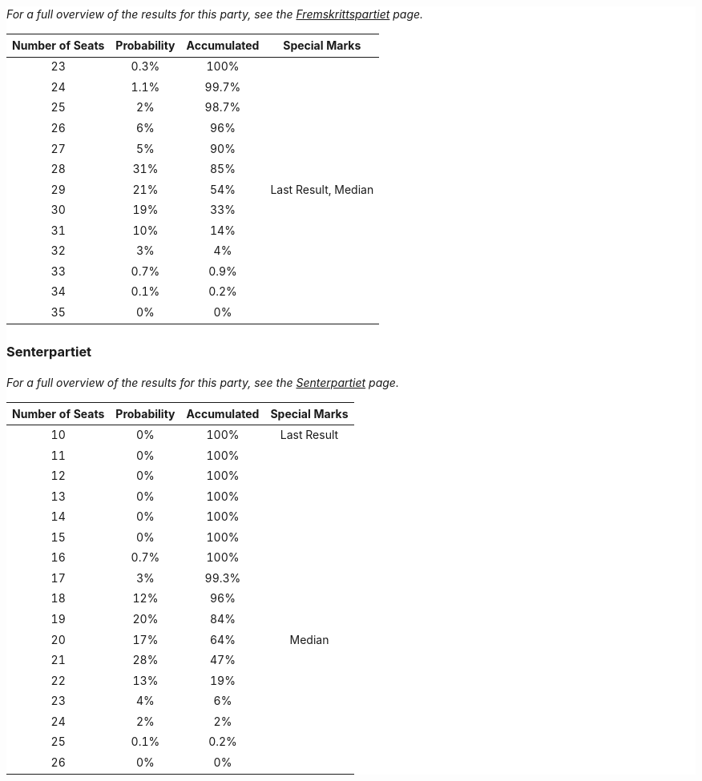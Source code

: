 *For a full overview of the results for this party, see the [Fremskrittspartiet](party-fremskrittspartiet.html) page.*

| Number of Seats | Probability | Accumulated | Special Marks |
|:---------------:|:-----------:|:-----------:|:-------------:|
| 23 | 0.3% | 100% |  |
| 24 | 1.1% | 99.7% |  |
| 25 | 2% | 98.7% |  |
| 26 | 6% | 96% |  |
| 27 | 5% | 90% |  |
| 28 | 31% | 85% |  |
| 29 | 21% | 54% | Last Result, Median |
| 30 | 19% | 33% |  |
| 31 | 10% | 14% |  |
| 32 | 3% | 4% |  |
| 33 | 0.7% | 0.9% |  |
| 34 | 0.1% | 0.2% |  |
| 35 | 0% | 0% |  |

### Senterpartiet

*For a full overview of the results for this party, see the [Senterpartiet](party-senterpartiet.html) page.*

| Number of Seats | Probability | Accumulated | Special Marks |
|:---------------:|:-----------:|:-----------:|:-------------:|
| 10 | 0% | 100% | Last Result |
| 11 | 0% | 100% |  |
| 12 | 0% | 100% |  |
| 13 | 0% | 100% |  |
| 14 | 0% | 100% |  |
| 15 | 0% | 100% |  |
| 16 | 0.7% | 100% |  |
| 17 | 3% | 99.3% |  |
| 18 | 12% | 96% |  |
| 19 | 20% | 84% |  |
| 20 | 17% | 64% | Median |
| 21 | 28% | 47% |  |
| 22 | 13% | 19% |  |
| 23 | 4% | 6% |  |
| 24 | 2% | 2% |  |
| 25 | 0.1% | 0.2% |  |
| 26 | 0% | 0% |  |
